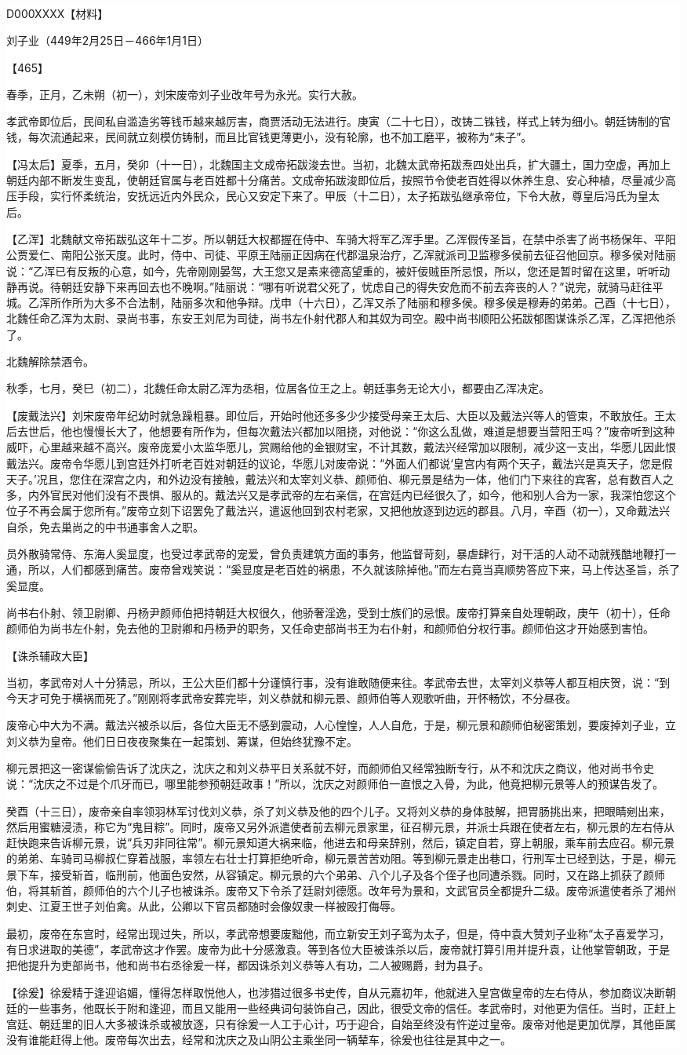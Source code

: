 D000XXXX【材料】



刘子业（449年2月25日－466年1月1日）



【465】

春季，正月，乙未朔（初一），刘宋废帝刘子业改年号为永光。实行大赦。

孝武帝即位后，民间私自滥造劣等钱币越来越厉害，商贾活动无法进行。庚寅（二十七日），改铸二铢钱，样式上转为细小。朝廷铸制的官钱，每次流通起来，民间就立刻模仿铸制，而且比官钱更薄更小，没有轮廓，也不加工磨平，被称为“耒子”。

【冯太后】夏季，五月，癸卯（十一日），北魏国主文成帝拓跋浚去世。当初，北魏太武帝拓跋焘四处出兵，扩大疆土，国力空虚，再加上朝廷内部不断发生变乱，使朝廷官属与老百姓都十分痛苦。文成帝拓跋浚即位后，按照节令使老百姓得以休养生息、安心种植，尽量减少高压手段，实行怀柔统治，安抚远近内外民众，民心又安定下来了。甲辰（十二日），太子拓跋弘继承帝位，下令大赦，尊皇后冯氏为皇太后。

【乙浑】北魏献文帝拓跋弘这年十二岁。所以朝廷大权都握在侍中、车骑大将军乙浑手里。乙浑假传圣旨，在禁中杀害了尚书杨保年、平阳公贾爱仁、南阳公张天度。此时，侍中、司徒、平原王陆丽正因病在代郡温泉治疗，乙浑就派司卫监穆多侯前去征召他回京。穆多侯对陆丽说：“乙浑已有反叛的心意，如今，先帝刚刚晏驾，大王您又是素来德高望重的，被奸佞贼臣所忌恨，所以，您还是暂时留在这里，听听动静再说。待朝廷安静下来再回去也不晚啊。”陆丽说：“哪有听说君父死了，忧虑自己的得失安危而不前去奔丧的人？”说完，就骑马赶往平城。乙浑所作所为大多不合法制，陆丽多次和他争辩。戊申（十六日），乙浑又杀了陆丽和穆多侯。穆多侯是穆寿的弟弟。己酉（十七日），北魏任命乙浑为太尉、录尚书事，东安王刘尼为司徒，尚书左仆射代郡人和其奴为司空。殿中尚书顺阳公拓跋郁图谋诛杀乙浑，乙浑把他杀了。

北魏解除禁酒令。

秋季，七月，癸巳（初二），北魏任命太尉乙浑为丞相，位居各位王之上。朝廷事务无论大小，都要由乙浑决定。

【废戴法兴】刘宋废帝年纪幼时就急躁粗暴。即位后，开始时他还多多少少接受母亲王太后、大臣以及戴法兴等人的管束，不敢放任。王太后去世后，他也慢慢长大了，他想要有所作为，但每次戴法兴都加以阻挠，对他说：“你这么乱做，难道是想要当营阳王吗？”废帝听到这种威吓，心里越来越不高兴。废帝庞爱小太监华愿儿，赏赐给他的金银财宝，不计其数，戴法兴经常加以限制，减少这一支出，华愿儿因此恨戴法兴。废帝令华愿儿到宫廷外打听老百姓对朝廷的议论，华愿儿对废帝说：“外面人们都说‘皇宫内有两个天子，戴法兴是真天子，您是假天子。’况且，您住在深宫之内，和外边没有接触，戴法兴和太宰刘义恭、颜师伯、柳元景是结为一体，他们门下来往的宾客，总有数百人之多，内外官民对他们没有不畏惧、服从的。戴法兴又是孝武帝的左右亲信，在宫廷内已经很久了，如今，他和别人合为一家，我深怕您这个位子不再会属于您所有。”废帝立刻下诏罢免了戴法兴，遣返他回到农村老家，又把他放逐到边远的郡县。八月，辛酉（初一），又命戴法兴自杀，免去巢尚之的中书通事舍人之职。

员外散骑常侍、东海人奚显度，也受过孝武帝的宠爱，曾负责建筑方面的事务，他监督苛刻，暴虐肆行，对干活的人动不动就残酷地鞭打一通，所以，人们都感到痛苦。废帝曾戏笑说：“奚显度是老百姓的祸患，不久就该除掉他。”而左右竟当真顺势答应下来，马上传达圣旨，杀了奚显度。

尚书右仆射、领卫尉卿、丹杨尹颜师伯把持朝廷大权很久，他骄奢淫逸，受到士族们的忌恨。废帝打算亲自处理朝政，庚午（初十），任命颜师伯为尚书左仆射，免去他的卫尉卿和丹杨尹的职务，又任命吏部尚书王为右仆射，和颜师伯分权行事。颜师伯这才开始感到害怕。



【诛杀辅政大臣】

当初，孝武帝对人十分猜忌，所以，王公大臣们都十分谨慎行事，没有谁敢随便来往。孝武帝去世，太宰刘义恭等人都互相庆贺，说：“到今天才可免于横祸而死了。”刚刚将孝武帝安葬完毕，刘义恭就和柳元景、颜师伯等人观歌听曲，开怀畅饮，不分昼夜。

废帝心中大为不满。戴法兴被杀以后，各位大臣无不感到震动，人心惶惶，人人自危，于是，柳元景和颜师伯秘密策划，要废掉刘子业，立刘义恭为皇帝。他们日日夜夜聚集在一起策划、筹谋，但始终犹豫不定。

柳元景把这一密谋偷偷告诉了沈庆之，沈庆之和刘义恭平日关系就不好，而颜师伯又经常独断专行，从不和沈庆之商议，他对尚书令史说：“沈庆之不过是个爪牙而已，哪里能参预朝廷政事！”所以，沈庆之对颜师伯一直恨之入骨，为此，他竟把柳元景等人的预谋告发了。

癸酉（十三日），废帝亲自率领羽林军讨伐刘义恭，杀了刘义恭及他的四个儿子。又将刘义恭的身体肢解，把胃肠挑出来，把眼睛剜出来，然后用蜜糖浸渍，称它为“鬼目粽”。同时，废帝又另外派遣使者前去柳元景家里，征召柳元景，并派士兵跟在使者左右，柳元景的左右侍从赶快跑来告诉柳元景，说“兵刃非同往常”。柳元景知道大祸来临，他进去和母亲辞别，然后，镇定自若，穿上朝服，乘车前去应召。柳元景的弟弟、车骑司马柳叔仁穿着战服，率领左右壮士打算拒绝听命，柳元景苦苦劝阻。等到柳元景走出巷口，行刑军士已经到达，于是，柳元景下车，接受斩首，临刑前，他面色安然，从容镇定。柳元景的六个弟弟、八个儿子及各个侄子也同遭杀戮。同时，又在路上抓获了颜师伯，将其斩首，颜师伯的六个儿子也被诛杀。废帝又下令杀了廷尉刘德愿。改年号为景和，文武官员全都提升二级。废帝派遣使者杀了湘州刺史、江夏王世子刘伯禽。从此，公卿以下官员都随时会像奴隶一样被殴打侮辱。

最初，废帝在东宫时，经常出现过失，所以，孝武帝想要废黜他，而立新安王刘子鸾为太子，但是，侍中袁大赞刘子业称“太子喜爱学习，有日求进取的美德”，孝武帝这才作罢。废帝为此十分感激袁。等到各位大臣被诛杀以后，废帝就打算引用并提升袁，让他掌管朝政，于是把他提升为吏部尚书，他和尚书右丞徐爰一样，都因诛杀刘义恭等人有功，二人被赐爵，封为县子。

【徐爰】徐爰精于逢迎谄媚，懂得怎样取悦他人，也涉猎过很多书史传，自从元嘉初年，他就进入皇宫做皇帝的左右侍从，参加商议决断朝廷的一些事务，他既长于附和逢迎，而且又能用一些经典词句装饰自己，因此，很受文帝的信任。孝武帝时，对他更为信任。当时，正赶上宫廷、朝廷里的旧人大多被诛杀或被放逐，只有徐爰一人工于心计，巧于迎合，自始至终没有忤逆过皇帝。废帝对他是更加优厚，其他臣属没有谁能赶得上他。废帝每次出去，经常和沈庆之及山阴公主乘坐同一辆辇车，徐爰也往往是其中之一。
